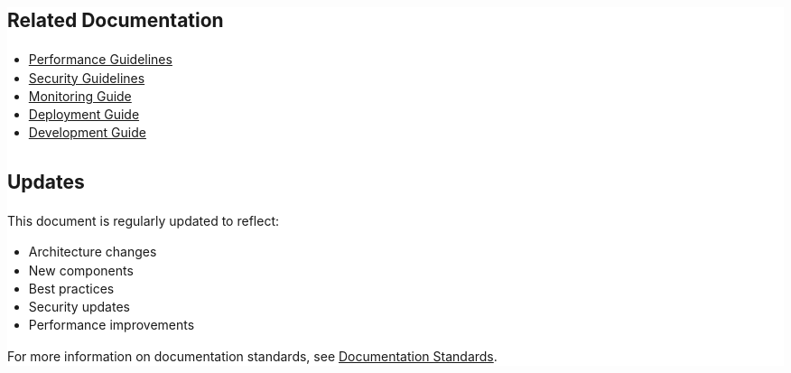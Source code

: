 ## Related Documentation

- [Performance Guidelines](./performance.md)
- [Security Guidelines](./security.md)
- [Monitoring Guide](./monitoring.md)
- [Deployment Guide](./deployment.md)
- [Development Guide](./development.md)

## Updates

This document is regularly updated to reflect:
- Architecture changes
- New components
- Best practices
- Security updates
- Performance improvements

For more information on documentation standards, see [Documentation Standards](../CONTRIBUTING.md#documentation-standards). 